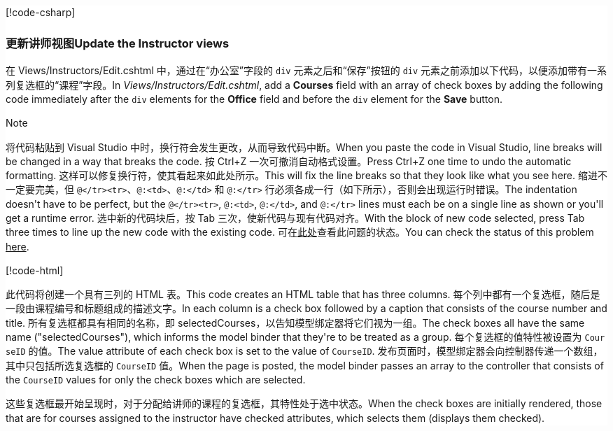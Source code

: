 [!code-csharp[](intro/samples/cu/Controllers/InstructorsController.cs?highlight=21-29&name=snippet_UpdateCourses)]

### <a name="update-the-instructor-views"></a><span data-ttu-id="4ff34-203">更新讲师视图</span><span class="sxs-lookup"><span data-stu-id="4ff34-203">Update the Instructor views</span></span>

<span data-ttu-id="4ff34-204">在 Views/Instructors/Edit.cshtml 中，通过在“办公室”字段的 `div` 元素之后和“保存”按钮的 `div` 元素之前添加以下代码，以便添加带有一系列复选框的“课程”字段。</span><span class="sxs-lookup"><span data-stu-id="4ff34-204">In *Views/Instructors/Edit.cshtml*, add a **Courses** field with an array of check boxes by adding the following code immediately after the `div` elements for the **Office** field and before the `div` element for the **Save** button.</span></span>

<a id="notepad"></a>
> [!NOTE]
> <span data-ttu-id="4ff34-205">将代码粘贴到 Visual Studio 中时，换行符会发生更改，从而导致代码中断。</span><span class="sxs-lookup"><span data-stu-id="4ff34-205">When you paste the code in Visual Studio, line breaks will be changed in a way that breaks the code.</span></span>  <span data-ttu-id="4ff34-206">按 Ctrl+Z 一次可撤消自动格式设置。</span><span class="sxs-lookup"><span data-stu-id="4ff34-206">Press Ctrl+Z one time to undo the automatic formatting.</span></span>  <span data-ttu-id="4ff34-207">这样可以修复换行符，使其看起来如此处所示。</span><span class="sxs-lookup"><span data-stu-id="4ff34-207">This will fix the line breaks so that they look like what you see here.</span></span> <span data-ttu-id="4ff34-208">缩进不一定要完美，但 `@</tr><tr>`、`@:<td>`、`@:</td>` 和 `@:</tr>` 行必须各成一行（如下所示），否则会出现运行时错误。</span><span class="sxs-lookup"><span data-stu-id="4ff34-208">The indentation doesn't have to be perfect, but the `@</tr><tr>`, `@:<td>`, `@:</td>`, and `@:</tr>` lines must each be on a single line as shown or you'll get a runtime error.</span></span> <span data-ttu-id="4ff34-209">选中新的代码块后，按 Tab 三次，使新代码与现有代码对齐。</span><span class="sxs-lookup"><span data-stu-id="4ff34-209">With the block of new code selected, press Tab three times to line up the new code with the existing code.</span></span> <span data-ttu-id="4ff34-210">可在[此处](https://developercommunity.visualstudio.com/content/problem/147795/razor-editor-malforms-pasted-markup-and-creates-in.html)查看此问题的状态。</span><span class="sxs-lookup"><span data-stu-id="4ff34-210">You can check the status of this problem [here](https://developercommunity.visualstudio.com/content/problem/147795/razor-editor-malforms-pasted-markup-and-creates-in.html).</span></span>

[!code-html[](intro/samples/cu/Views/Instructors/Edit.cshtml?range=35-61)]

<span data-ttu-id="4ff34-211">此代码将创建一个具有三列的 HTML 表。</span><span class="sxs-lookup"><span data-stu-id="4ff34-211">This code creates an HTML table that has three columns.</span></span> <span data-ttu-id="4ff34-212">每个列中都有一个复选框，随后是一段由课程编号和标题组成的描述文字。</span><span class="sxs-lookup"><span data-stu-id="4ff34-212">In each column is a check box followed by a caption that consists of the course number and title.</span></span> <span data-ttu-id="4ff34-213">所有复选框都具有相同的名称，即 selectedCourses，以告知模型绑定器将它们视为一组。</span><span class="sxs-lookup"><span data-stu-id="4ff34-213">The check boxes all have the same name ("selectedCourses"), which informs the model binder that they're to be treated as a group.</span></span> <span data-ttu-id="4ff34-214">每个复选框的值特性被设置为 `CourseID` 的值。</span><span class="sxs-lookup"><span data-stu-id="4ff34-214">The value attribute of each check box is set to the value of `CourseID`.</span></span> <span data-ttu-id="4ff34-215">发布页面时，模型绑定器会向控制器传递一个数组，其中只包括所选复选框的 `CourseID` 值。</span><span class="sxs-lookup"><span data-stu-id="4ff34-215">When the page is posted, the model binder passes an array to the controller that consists of the `CourseID` values for only the check boxes which are selected.</span></span>

<span data-ttu-id="4ff34-216">这些复选框最开始呈现时，对于分配给讲师的课程的复选框，其特性处于选中状态。</span><span class="sxs-lookup"><span data-stu-id="4ff34-216">When the check boxes are initially rendered, those that are for courses assigned to the instructor have checked attributes, which selects them (displays them checked).</span></span>
